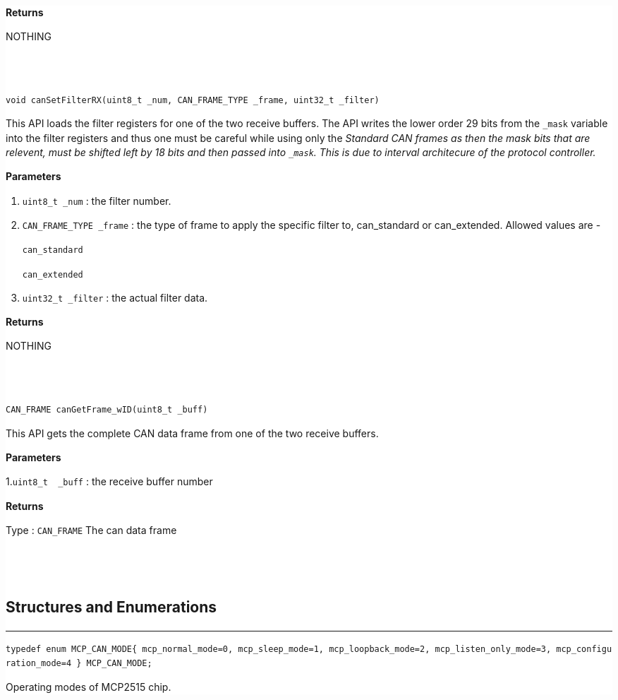 **Returns**

NOTHING

<br/>
<br/>


```
void canSetFilterRX(uint8_t _num, CAN_FRAME_TYPE _frame, uint32_t _filter)
```

This API loads the filter registers for one of the two receive buffers. The API writes the lower order 29 bits from the `_mask` variable into the filter registers and thus one must be careful while using only the *Standard CAN frames as then the mask bits that are relevent, must be shifted left by 18 bits and then passed into `_mask`. This is due to interval architecure of the protocol controller.*

**Parameters**

1. `uint8_t _num` : the filter number.
2. `CAN_FRAME_TYPE _frame` : the type of frame to apply the specific filter to, can_standard or can_extended. Allowed values are -

    `can_standard`

    `can_extended`

3. `uint32_t _filter` : the actual filter data.

**Returns**

NOTHING 

<br/>
<br/>

```
CAN_FRAME canGetFrame_wID(uint8_t _buff)
```

This API gets the complete CAN data frame from one of the two receive buffers.

**Parameters**

1.`uint8_t  _buff` : the receive buffer number

**Returns**

Type : `CAN_FRAME`
The can data frame

<br/>
<br/>

## Structures and Enumerations
---

```
typedef enum MCP_CAN_MODE{ mcp_normal_mode=0, mcp_sleep_mode=1, mcp_loopback_mode=2, mcp_listen_only_mode=3, mcp_configuration_mode=4 } MCP_CAN_MODE;
```
Operating modes of MCP2515 chip.
